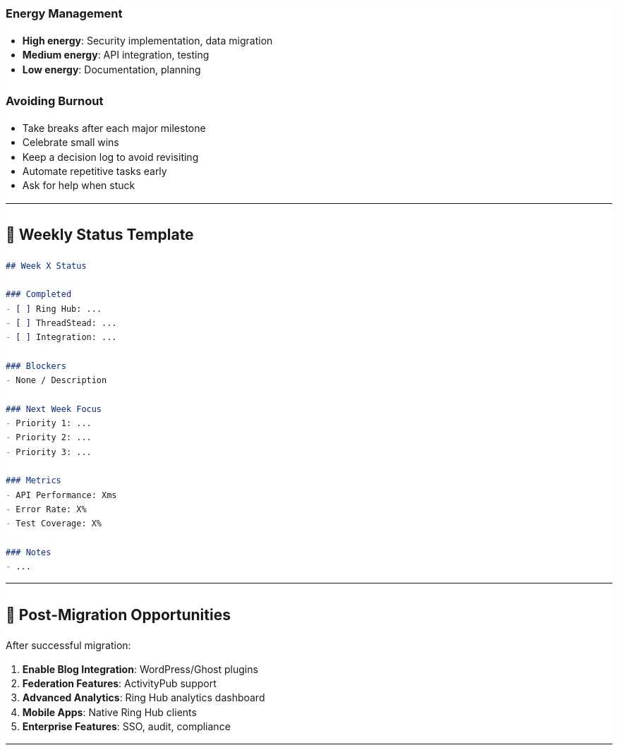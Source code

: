 ### Energy Management
- **High energy**: Security implementation, data migration
- **Medium energy**: API integration, testing
- **Low energy**: Documentation, planning

### Avoiding Burnout
- Take breaks after each major milestone
- Celebrate small wins
- Keep a decision log to avoid revisiting
- Automate repetitive tasks early
- Ask for help when stuck

---

## 📝 Weekly Status Template

```markdown
## Week X Status

### Completed
- [ ] Ring Hub: ...
- [ ] ThreadStead: ...
- [ ] Integration: ...

### Blockers
- None / Description

### Next Week Focus
- Priority 1: ...
- Priority 2: ...
- Priority 3: ...

### Metrics
- API Performance: Xms
- Error Rate: X%
- Test Coverage: X%

### Notes
- ...
```

---

## 🚀 Post-Migration Opportunities

After successful migration:

1. **Enable Blog Integration**: WordPress/Ghost plugins
2. **Federation Features**: ActivityPub support
3. **Advanced Analytics**: Ring Hub analytics dashboard
4. **Mobile Apps**: Native Ring Hub clients
5. **Enterprise Features**: SSO, audit, compliance

---